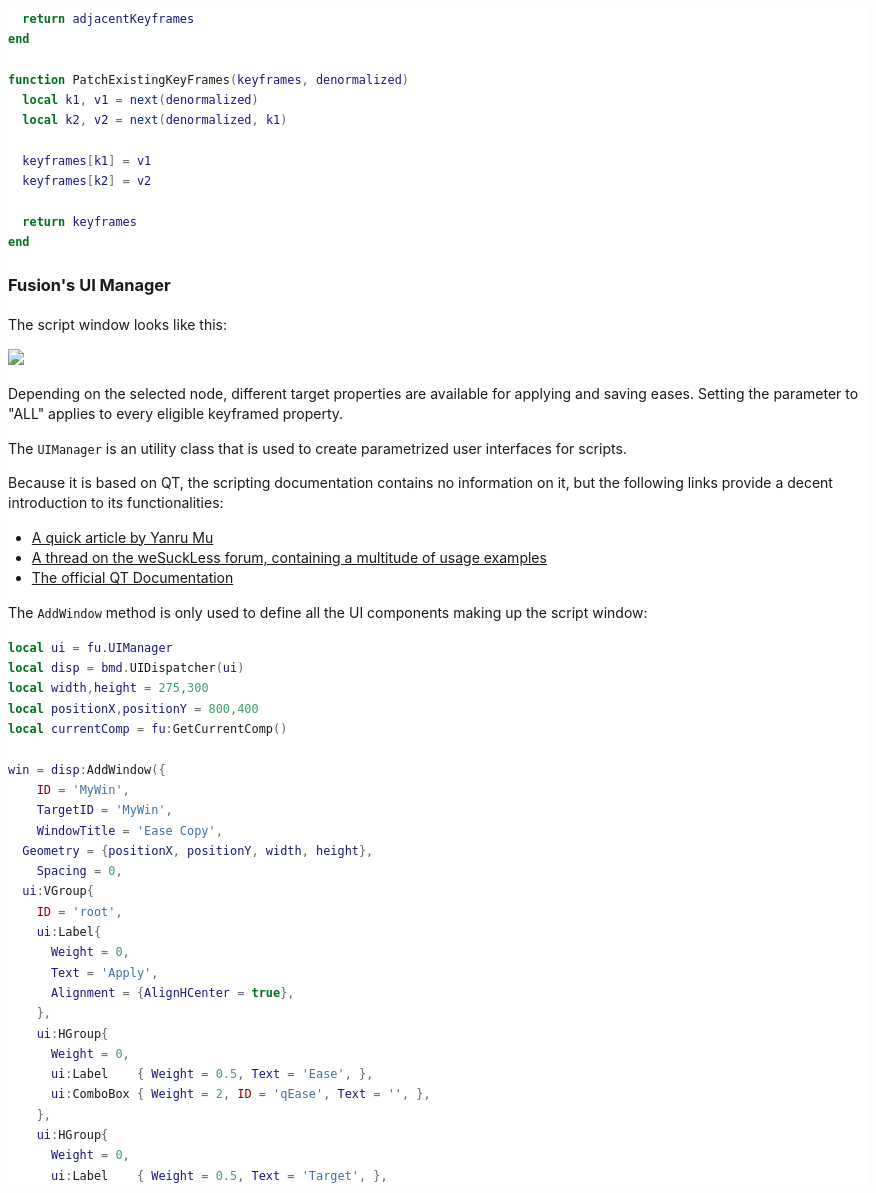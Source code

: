 ```lua
  return adjacentKeyframes
end

function PatchExistingKeyFrames(keyframes, denormalized)
  local k1, v1 = next(denormalized)
  local k2, v2 = next(denormalized, k1)

  keyframes[k1] = v1
  keyframes[k2] = v2

  return keyframes
end
```

<div style="page-break-after: always"></div>

### Fusion's UI Manager

The script window looks like this:

<img src="/images/resolve-ease-copy/p3-image-7.webp" width="300px">

Depending on the selected node, different target properties are available for applying and saving eases. Setting the parameter to "ALL" applies to every eligible keyframed property.

The `UIManager` is an utility class that is used to create parametrized user interfaces for scripts.

Because it is based on QT, the scripting documentation contains no information on it, but the following links provide a decent introduction to its functionalities:

- [A quick article by Yanru Mu](https://www.muyanru.com/en/davinci/guide/ui.html)
- [A thread on the weSuckLess forum, containing a multitude of usage examples](https://www.steakunderwater.com/wesuckless/viewtopic.php?t=1411)
- [The official QT Documentation](https://doc.qt.io/qt-5/qwidget.html)

The `AddWindow` method is only used to define all the UI components making up the script window:

```lua
local ui = fu.UIManager
local disp = bmd.UIDispatcher(ui)
local width,height = 275,300
local positionX,positionY = 800,400
local currentComp = fu:GetCurrentComp()

win = disp:AddWindow({
	ID = 'MyWin',
	TargetID = 'MyWin',
	WindowTitle = 'Ease Copy',
  Geometry = {positionX, positionY, width, height},
	Spacing = 0,
  ui:VGroup{
    ID = 'root',
    ui:Label{
      Weight = 0,
      Text = 'Apply',
      Alignment = {AlignHCenter = true},
    },
    ui:HGroup{
      Weight = 0,
      ui:Label    { Weight = 0.5, Text = 'Ease', },
      ui:ComboBox { Weight = 2, ID = 'qEase', Text = '', },
    },
    ui:HGroup{
      Weight = 0,
      ui:Label    { Weight = 0.5, Text = 'Target', },
```